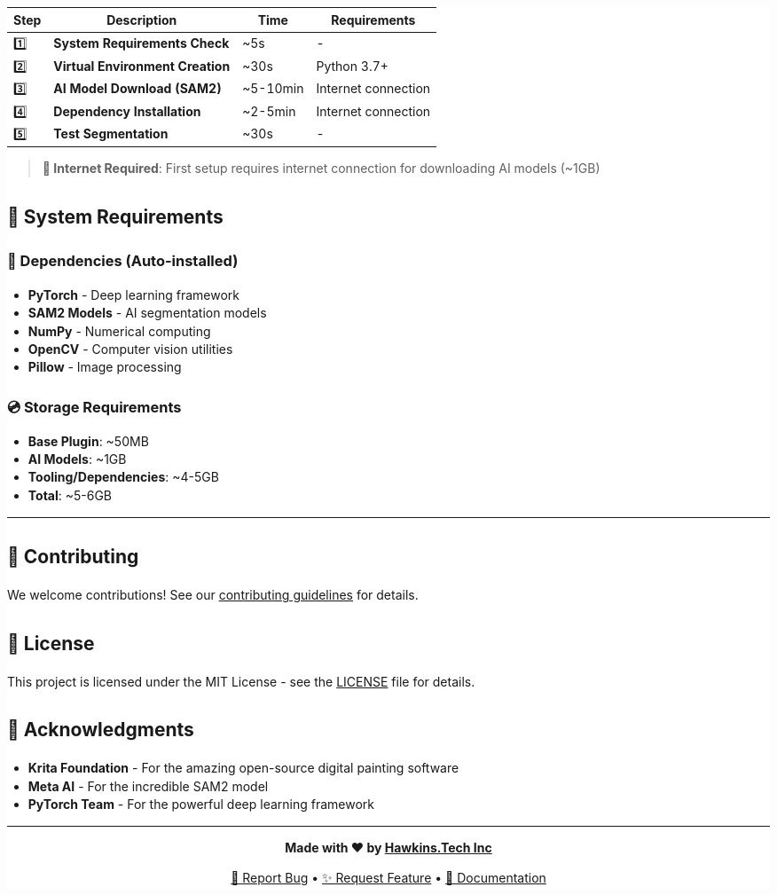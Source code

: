 | Step | Description | Time | Requirements |
|------|-------------|------|--------------|
| 1️⃣ | **System Requirements Check** | ~5s | - |
| 2️⃣ | **Virtual Environment Creation** | ~30s | Python 3.7+ |
| 3️⃣ | **AI Model Download (SAM2)** | ~5-10min | Internet connection |
| 4️⃣ | **Dependency Installation** | ~2-5min | Internet connection |
| 5️⃣ | **Test Segmentation** | ~30s | - |

> **📡 Internet Required**: First setup requires internet connection for downloading AI models (~1GB)

## 🔧 System Requirements

### 💾 Dependencies (Auto-installed)
- **PyTorch** - Deep learning framework
- **SAM2 Models** - AI segmentation models  
- **NumPy** - Numerical computing
- **OpenCV** - Computer vision utilities
- **Pillow** - Image processing

### 💿 Storage Requirements
- **Base Plugin**: ~50MB
- **AI Models**: ~1GB  
- **Tooling/Dependencies**: ~4-5GB
- **Total**: ~5-6GB

---

## 🤝 Contributing

We welcome contributions! See our [contributing guidelines](CONTRIBUTING.md) for details.

## 📄 License

This project is licensed under the MIT License - see the [LICENSE](LICENSE) file for details.

## 🙏 Acknowledgments

- **Krita Foundation** - For the amazing open-source digital painting software
- **Meta AI** - For the incredible SAM2 model
- **PyTorch Team** - For the powerful deep learning framework

---

<div align="center">

**Made with ❤️ by [Hawkins.Tech Inc](https://github.com/a904guy/Smart_Segments)**

[🐛 Report Bug](https://github.com/a904guy/Smart_Segments/issues) • [✨ Request Feature](https://github.com/a904guy/Smart_Segments/issues) • [📖 Documentation](https://github.com/a904guy/Smart_Segments)

</div>
